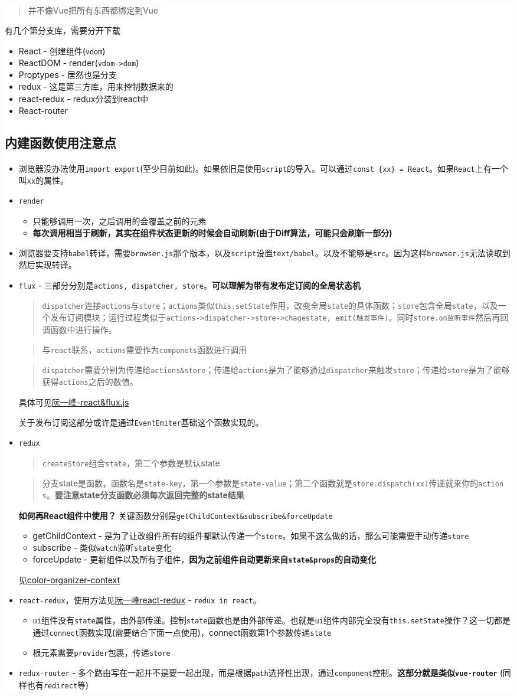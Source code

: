 > 并不像Vue把所有东西都绑定到Vue

有几个第分支库，需要分开下载

* React - 创建组件(`vdom`)
* ReactDOM - render(`vdom->dom`)
* Proptypes - 居然也是分支
* redux - 这是第三方库，用来控制数据来的
* react-redux - redux分装到react中
* React-router

## 内建函数使用注意点

* 浏览器没办法使用`import export`(至少目前如此)。如果依旧是使用`script`的导入。可以通过`const {xx} = React`。如果`React`上有一个叫`xx`的属性。
* `render`
    * 只能够调用一次，之后调用的会覆盖之前的元素
    * **每次调用相当于刷新，其实在组件状态更新的时候会自动刷新(由于Diff算法，可能只会刷新一部分)**
* 浏览器要支持`babel`转译，需要`browser.js`那个版本，以及`script`设置`text/babel`。以及不能够是`src`。因为这样`browser.js`无法读取到然后实现转译。
* `flux` - 三部分分别是`actions, dispatcher, store`。**可以理解为带有发布定订阅的全局状态机**
    > `dispatcher`连接`actions`与`store`；`actions`类似`this.setState`作用，改变全局`state`的具体函数；`store`包含全局`state`，以及一个发布订阅模块；运行过程类似于`actions->dispatcher->store->chagestate, emit(触发事件)`。同时`store.on监听事件`然后再回调函数中进行操作。

    > 与`react`联系，`actions`需要作为`componets`函数进行调用

    > `dispatcher`需要分别为传递给`actions&store`；传递给`actions`是为了能够通过`dispatcher`来触发`store`；传递给`store`是为了能够获得`actions`之后的数值。

    具体可见[阮一峰-react&flux.js](http://www.ruanyifeng.com/blog/2016/01/flux.html)

    关于发布订阅这部分或许是通过`EventEmiter`基础这个函数实现的。
* `redux`

    > `createStore`组合`state`，第二个参数是默认state

    > 分支state是函数，函数名是`state-key`，第一个参数是`state-value`；第二个函数就是`store.dispatch(xx)`传递就来你的`actions`。**要注意state分支函数必须每次返回完整的state结果**

    **如何再React组件中使用？** 关键函数分别是`getChildContext&subscribe&forceUpdate`
    
    * getChildContext - 是为了让改组件所有的组件都默认传递一个`store`。如果不这么做的话，那么可能需要手动传递`store`
    * subscribe - 类似`watch`监听`state`变化
    * forceUpdate - 更新组件以及所有子组件，**因为之前组件自动更新来自`state&props`的自动变化**

    见[color-organizer-context](https://github.com/MoonHighway/learning-react/tree/master/chapter-09/color-organizer-context)
    
* `react-redux`，使用方法见[阮一峰react-redux](http://www.ruanyifeng.com/blog/2016/09/redux_tutorial_part_three_react-redux.html) - `redux in react`。

    * `ui`组件没有`state`属性，由外部传递。控制`state`函数也是由外部传递。也就是`ui`组件内部完全没有`this.setState`操作？这一切都是通过`connect`函数实现(需要结合下面一点使用)，connect函数第1个参数传递`state`

    * 根元素需要`provider`包裹，传递`store`

* `redux-router` - 多个路由写在一起并不是要一起出现，而是根据`path`选择性出现，通过`component`控制。**这部分就是类似`vue-router`** (同样也有`redirect`等)
